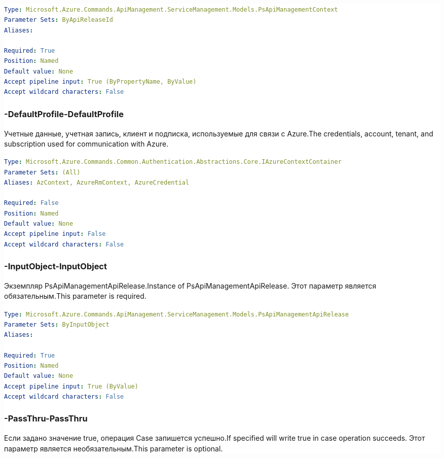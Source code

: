 ```yaml
Type: Microsoft.Azure.Commands.ApiManagement.ServiceManagement.Models.PsApiManagementContext
Parameter Sets: ByApiReleaseId
Aliases:

Required: True
Position: Named
Default value: None
Accept pipeline input: True (ByPropertyName, ByValue)
Accept wildcard characters: False
```

### <span data-ttu-id="fe7a8-119">-DefaultProfile</span><span class="sxs-lookup"><span data-stu-id="fe7a8-119">-DefaultProfile</span></span>
<span data-ttu-id="fe7a8-120">Учетные данные, учетная запись, клиент и подписка, используемые для связи с Azure.</span><span class="sxs-lookup"><span data-stu-id="fe7a8-120">The credentials, account, tenant, and subscription used for communication with Azure.</span></span>

```yaml
Type: Microsoft.Azure.Commands.Common.Authentication.Abstractions.Core.IAzureContextContainer
Parameter Sets: (All)
Aliases: AzContext, AzureRmContext, AzureCredential

Required: False
Position: Named
Default value: None
Accept pipeline input: False
Accept wildcard characters: False
```

### <span data-ttu-id="fe7a8-121">-InputObject</span><span class="sxs-lookup"><span data-stu-id="fe7a8-121">-InputObject</span></span>
<span data-ttu-id="fe7a8-122">Экземпляр PsApiManagementApiRelease.</span><span class="sxs-lookup"><span data-stu-id="fe7a8-122">Instance of PsApiManagementApiRelease.</span></span> <span data-ttu-id="fe7a8-123">Этот параметр является обязательным.</span><span class="sxs-lookup"><span data-stu-id="fe7a8-123">This parameter is required.</span></span>

```yaml
Type: Microsoft.Azure.Commands.ApiManagement.ServiceManagement.Models.PsApiManagementApiRelease
Parameter Sets: ByInputObject
Aliases:

Required: True
Position: Named
Default value: None
Accept pipeline input: True (ByValue)
Accept wildcard characters: False
```

### <span data-ttu-id="fe7a8-124">-PassThru</span><span class="sxs-lookup"><span data-stu-id="fe7a8-124">-PassThru</span></span>
<span data-ttu-id="fe7a8-125">Если задано значение true, операция Case запишется успешно.</span><span class="sxs-lookup"><span data-stu-id="fe7a8-125">If specified will write true in case operation succeeds.</span></span>
<span data-ttu-id="fe7a8-126">Этот параметр является необязательным.</span><span class="sxs-lookup"><span data-stu-id="fe7a8-126">This parameter is optional.</span></span>
